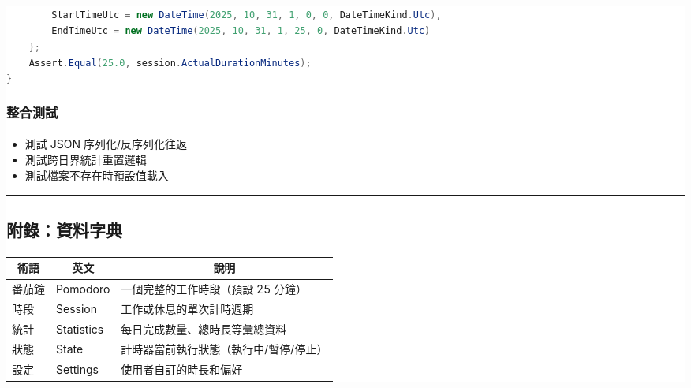 ```csharp
        StartTimeUtc = new DateTime(2025, 10, 31, 1, 0, 0, DateTimeKind.Utc),
        EndTimeUtc = new DateTime(2025, 10, 31, 1, 25, 0, DateTimeKind.Utc)
    };
    Assert.Equal(25.0, session.ActualDurationMinutes);
}
```

### 整合測試

- 測試 JSON 序列化/反序列化往返
- 測試跨日界統計重置邏輯
- 測試檔案不存在時預設值載入

---

## 附錄：資料字典

| 術語 | 英文 | 說明 |
|-----|------|------|
| 番茄鐘 | Pomodoro | 一個完整的工作時段（預設 25 分鐘） |
| 時段 | Session | 工作或休息的單次計時週期 |
| 統計 | Statistics | 每日完成數量、總時長等彙總資料 |
| 狀態 | State | 計時器當前執行狀態（執行中/暫停/停止） |
| 設定 | Settings | 使用者自訂的時長和偏好 |

